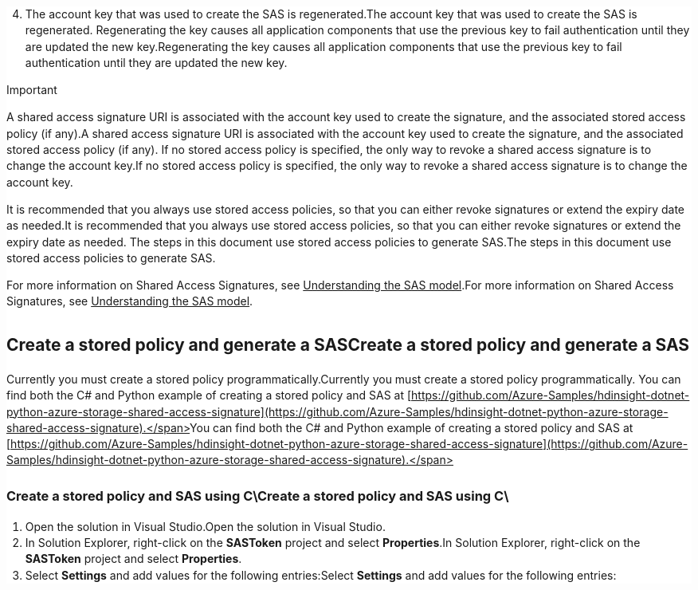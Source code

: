 4. <span data-ttu-id="67e79-142">The account key that was used to create the SAS is regenerated.</span><span class="sxs-lookup"><span data-stu-id="67e79-142">The account key that was used to create the SAS is regenerated.</span></span> <span data-ttu-id="67e79-143">Regenerating the key causes all application components that use the previous key to fail authentication until they are updated the new key.</span><span class="sxs-lookup"><span data-stu-id="67e79-143">Regenerating the key causes all application components that use the previous key to fail authentication until they are updated the new key.</span></span>

> [!IMPORTANT]
> <span data-ttu-id="67e79-144">A shared access signature URI is associated with the account key used to create the signature, and the associated stored access policy (if any).</span><span class="sxs-lookup"><span data-stu-id="67e79-144">A shared access signature URI is associated with the account key used to create the signature, and the associated stored access policy (if any).</span></span> <span data-ttu-id="67e79-145">If no stored access policy is specified, the only way to revoke a shared access signature is to change the account key.</span><span class="sxs-lookup"><span data-stu-id="67e79-145">If no stored access policy is specified, the only way to revoke a shared access signature is to change the account key.</span></span>
>
>

<span data-ttu-id="67e79-146">It is recommended that you always use stored access policies, so that you can either revoke signatures or extend the expiry date as needed.</span><span class="sxs-lookup"><span data-stu-id="67e79-146">It is recommended that you always use stored access policies, so that you can either revoke signatures or extend the expiry date as needed.</span></span> <span data-ttu-id="67e79-147">The steps in this document use stored access policies to generate SAS.</span><span class="sxs-lookup"><span data-stu-id="67e79-147">The steps in this document use stored access policies to generate SAS.</span></span>

<span data-ttu-id="67e79-148">For more information on Shared Access Signatures, see [Understanding the SAS model](../storage/storage-dotnet-shared-access-signature-part-1.md).</span><span class="sxs-lookup"><span data-stu-id="67e79-148">For more information on Shared Access Signatures, see [Understanding the SAS model](../storage/storage-dotnet-shared-access-signature-part-1.md).</span></span>

## <a name="create-a-stored-policy-and-generate-a-sas"></a><span data-ttu-id="67e79-149">Create a stored policy and generate a SAS</span><span class="sxs-lookup"><span data-stu-id="67e79-149">Create a stored policy and generate a SAS</span></span>
<span data-ttu-id="67e79-150">Currently you must create a stored policy programmatically.</span><span class="sxs-lookup"><span data-stu-id="67e79-150">Currently you must create a stored policy programmatically.</span></span> <span data-ttu-id="67e79-151">You can find both the C# and Python example of creating a stored policy and SAS at [https://github.com/Azure-Samples/hdinsight-dotnet-python-azure-storage-shared-access-signature](https://github.com/Azure-Samples/hdinsight-dotnet-python-azure-storage-shared-access-signature).</span><span class="sxs-lookup"><span data-stu-id="67e79-151">You can find both the C# and Python example of creating a stored policy and SAS at [https://github.com/Azure-Samples/hdinsight-dotnet-python-azure-storage-shared-access-signature](https://github.com/Azure-Samples/hdinsight-dotnet-python-azure-storage-shared-access-signature).</span></span>

### <a name="create-a-stored-policy-and-sas-using-c"></a><span data-ttu-id="67e79-152">Create a stored policy and SAS using C\\</span><span class="sxs-lookup"><span data-stu-id="67e79-152">Create a stored policy and SAS using C\\</span></span>
1. <span data-ttu-id="67e79-153">Open the solution in Visual Studio.</span><span class="sxs-lookup"><span data-stu-id="67e79-153">Open the solution in Visual Studio.</span></span>
2. <span data-ttu-id="67e79-154">In Solution Explorer, right-click on the **SASToken** project and select **Properties**.</span><span class="sxs-lookup"><span data-stu-id="67e79-154">In Solution Explorer, right-click on the **SASToken** project and select **Properties**.</span></span>
3. <span data-ttu-id="67e79-155">Select **Settings** and add values for the following entries:</span><span class="sxs-lookup"><span data-stu-id="67e79-155">Select **Settings** and add values for the following entries:</span></span>


[powershell]: /powershell/azureps-cmdlets-docs